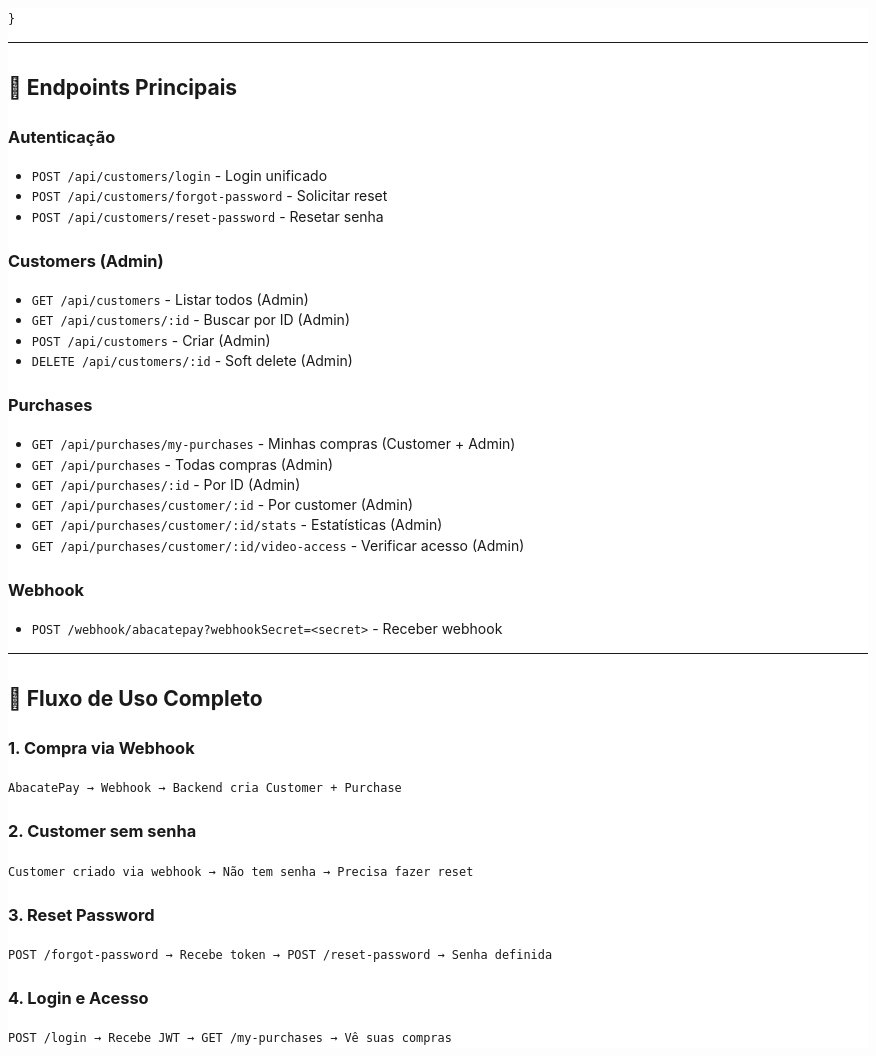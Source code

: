 ```typescript
}
```

---

## 🚀 Endpoints Principais

### Autenticação
- `POST /api/customers/login` - Login unificado
- `POST /api/customers/forgot-password` - Solicitar reset
- `POST /api/customers/reset-password` - Resetar senha

### Customers (Admin)
- `GET /api/customers` - Listar todos (Admin)
- `GET /api/customers/:id` - Buscar por ID (Admin)
- `POST /api/customers` - Criar (Admin)
- `DELETE /api/customers/:id` - Soft delete (Admin)

### Purchases
- `GET /api/purchases/my-purchases` - Minhas compras (Customer + Admin)
- `GET /api/purchases` - Todas compras (Admin)
- `GET /api/purchases/:id` - Por ID (Admin)
- `GET /api/purchases/customer/:id` - Por customer (Admin)
- `GET /api/purchases/customer/:id/stats` - Estatísticas (Admin)
- `GET /api/purchases/customer/:id/video-access` - Verificar acesso (Admin)

### Webhook
- `POST /webhook/abacatepay?webhookSecret=<secret>` - Receber webhook

---

## 📝 Fluxo de Uso Completo

### 1. Compra via Webhook
```
AbacatePay → Webhook → Backend cria Customer + Purchase
```

### 2. Customer sem senha
```
Customer criado via webhook → Não tem senha → Precisa fazer reset
```

### 3. Reset Password
```
POST /forgot-password → Recebe token → POST /reset-password → Senha definida
```

### 4. Login e Acesso
```
POST /login → Recebe JWT → GET /my-purchases → Vê suas compras
```
